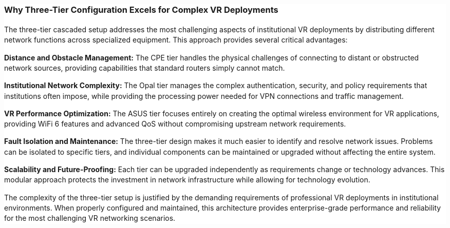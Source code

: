 ### Why Three-Tier Configuration Excels for Complex VR Deployments

The three-tier cascaded setup addresses the most challenging aspects of institutional VR deployments by distributing different network functions across specialized equipment. This approach provides several critical advantages:

**Distance and Obstacle Management:** The CPE tier handles the physical challenges of connecting to distant or obstructed network sources, providing capabilities that standard routers simply cannot match.

**Institutional Network Complexity:** The Opal tier manages the complex authentication, security, and policy requirements that institutions often impose, while providing the processing power needed for VPN connections and traffic management.

**VR Performance Optimization:** The ASUS tier focuses entirely on creating the optimal wireless environment for VR applications, providing WiFi 6 features and advanced QoS without compromising upstream network requirements.

**Fault Isolation and Maintenance:** The three-tier design makes it much easier to identify and resolve network issues. Problems can be isolated to specific tiers, and individual components can be maintained or upgraded without affecting the entire system.

**Scalability and Future-Proofing:** Each tier can be upgraded independently as requirements change or technology advances. This modular approach protects the investment in network infrastructure while allowing for technology evolution.

The complexity of the three-tier setup is justified by the demanding requirements of professional VR deployments in institutional environments. When properly configured and maintained, this architecture provides enterprise-grade performance and reliability for the most challenging VR networking scenarios.
